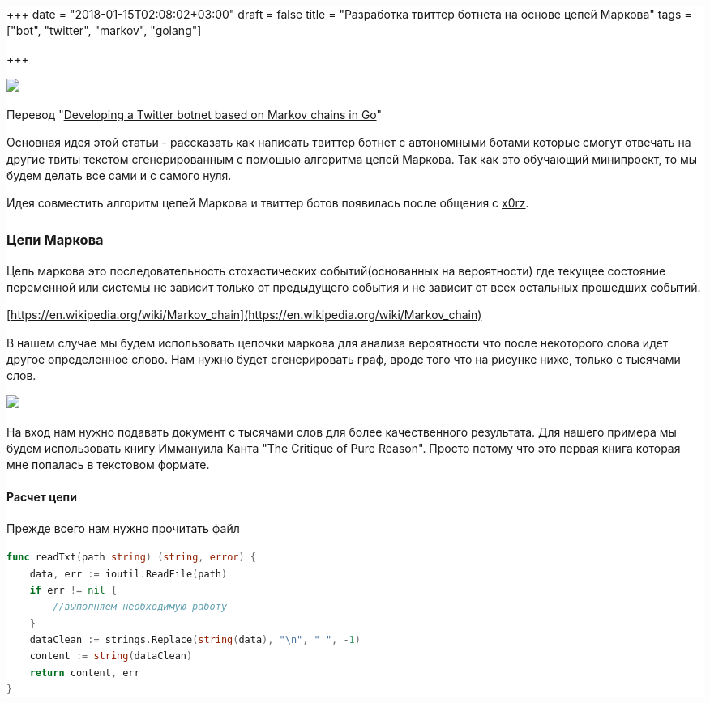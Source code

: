 +++
date = "2018-01-15T02:08:02+03:00"
draft = false
title = "Разработка твиттер ботнета на основе цепей Маркова"
tags = ["bot", "twitter", "markov", "golang"]

+++

![](/img/markovchain/main.png)

Перевод "[Developing a Twitter botnet based on Markov chains in Go](http://arnaucode.com/blog/flock-botnet.html)"

Основная идея этой статьи - рассказать как написать твиттер ботнет с автономными ботами которые смогут отвечать на другие твиты текстом сгенерированным с помощью алгоритма цепей Маркова. Так как это обучающий минипроект, то мы будем делать все сами и с самого нуля.



Идея совместить алгоритм цепей Маркова и твиттер ботов появилась после общения с [x0rz](https://twitter.com/x0rz).

### Цепи Маркова

Цепь маркова это последовательность стохастических событий(основанных на вероятности) где текущее состояние переменной или системы не зависит только от предыдущего события и не зависит от всех остальных прошедших событий.

[https://en.wikipedia.org/wiki/Markov_chain](https://en.wikipedia.org/wiki/Markov_chain)

В нашем случае мы будем использовать цепочки маркова для анализа вероятности что после некоторого слова идет другое определенное слово. Нам нужно будет сгенерировать граф, вроде того что на рисунке ниже, только с тысячами слов.

![](/img/markovchain/markovchain.png)

На вход нам нужно подавать документ с тысячами слов для более качественного результата. Для нашего примера мы будем использовать книгу Иммануила Канта ["The Critique of Pure Reason"](http://www.gutenberg.org/cache/epub/4280/pg4280.txt). Просто потому что это первая книга которая мне попалась в текстовом формате.

#### Расчет цепи

Прежде всего нам нужно прочитать файл

```go
func readTxt(path string) (string, error) {
	data, err := ioutil.ReadFile(path)
	if err != nil {
		//выполняем необходимую работу
	}
	dataClean := strings.Replace(string(data), "\n", " ", -1)
	content := string(dataClean)
	return content, err
}
```
